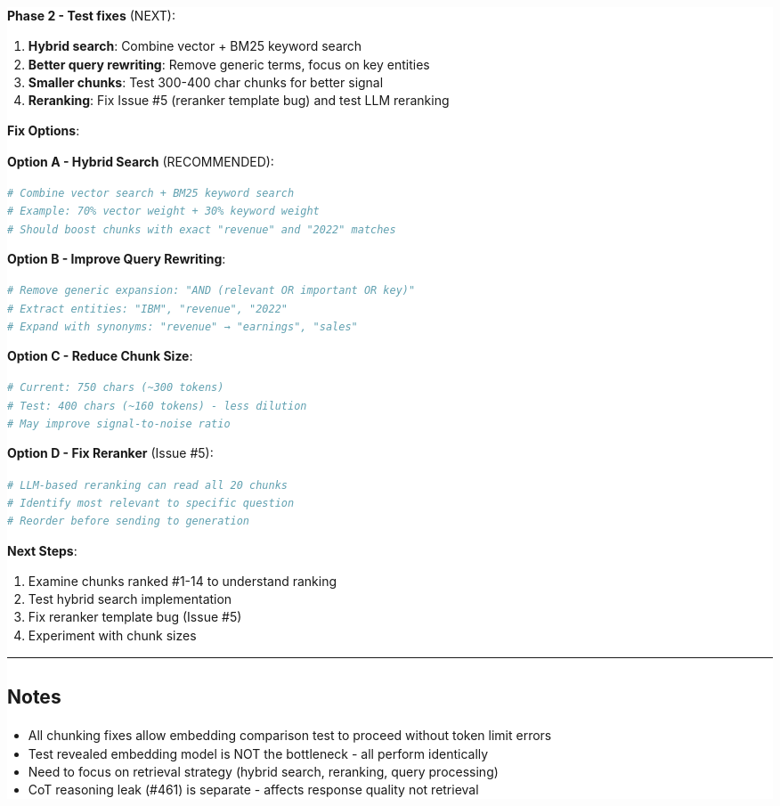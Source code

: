 **Phase 2 - Test fixes** (NEXT):
1. **Hybrid search**: Combine vector + BM25 keyword search
2. **Better query rewriting**: Remove generic terms, focus on key entities
3. **Smaller chunks**: Test 300-400 char chunks for better signal
4. **Reranking**: Fix Issue #5 (reranker template bug) and test LLM reranking

**Fix Options**:

**Option A - Hybrid Search** (RECOMMENDED):
```python
# Combine vector search + BM25 keyword search
# Example: 70% vector weight + 30% keyword weight
# Should boost chunks with exact "revenue" and "2022" matches
```

**Option B - Improve Query Rewriting**:
```python
# Remove generic expansion: "AND (relevant OR important OR key)"
# Extract entities: "IBM", "revenue", "2022"
# Expand with synonyms: "revenue" → "earnings", "sales"
```

**Option C - Reduce Chunk Size**:
```python
# Current: 750 chars (~300 tokens)
# Test: 400 chars (~160 tokens) - less dilution
# May improve signal-to-noise ratio
```

**Option D - Fix Reranker** (Issue #5):
```python
# LLM-based reranking can read all 20 chunks
# Identify most relevant to specific question
# Reorder before sending to generation
```

**Next Steps**:
1. Examine chunks ranked #1-14 to understand ranking
2. Test hybrid search implementation
3. Fix reranker template bug (Issue #5)
4. Experiment with chunk sizes

---

## Notes

- All chunking fixes allow embedding comparison test to proceed without token limit errors
- Test revealed embedding model is NOT the bottleneck - all perform identically
- Need to focus on retrieval strategy (hybrid search, reranking, query processing)
- CoT reasoning leak (#461) is separate - affects response quality not retrieval

